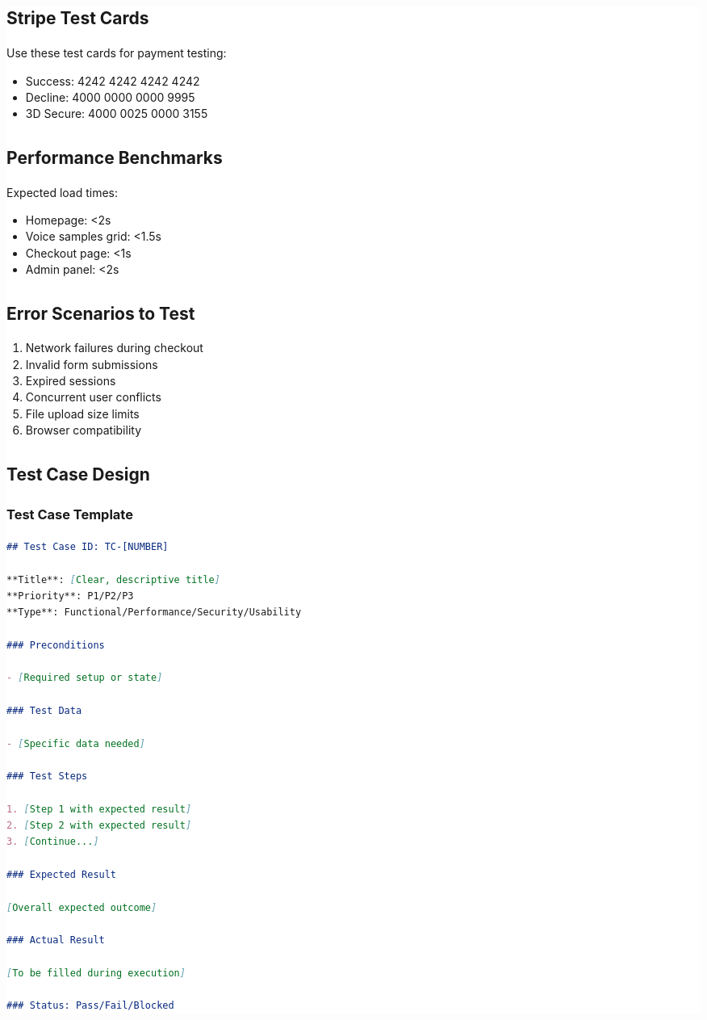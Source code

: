 ## Stripe Test Cards

Use these test cards for payment testing:

- Success: 4242 4242 4242 4242
- Decline: 4000 0000 0000 9995
- 3D Secure: 4000 0025 0000 3155

## Performance Benchmarks

Expected load times:

- Homepage: <2s
- Voice samples grid: <1.5s
- Checkout page: <1s
- Admin panel: <2s

## Error Scenarios to Test

1. Network failures during checkout
2. Invalid form submissions
3. Expired sessions
4. Concurrent user conflicts
5. File upload size limits
6. Browser compatibility

## Test Case Design

### Test Case Template

```markdown
## Test Case ID: TC-[NUMBER]

**Title**: [Clear, descriptive title]
**Priority**: P1/P2/P3
**Type**: Functional/Performance/Security/Usability

### Preconditions

- [Required setup or state]

### Test Data

- [Specific data needed]

### Test Steps

1. [Step 1 with expected result]
2. [Step 2 with expected result]
3. [Continue...]

### Expected Result

[Overall expected outcome]

### Actual Result

[To be filled during execution]

### Status: Pass/Fail/Blocked
```
